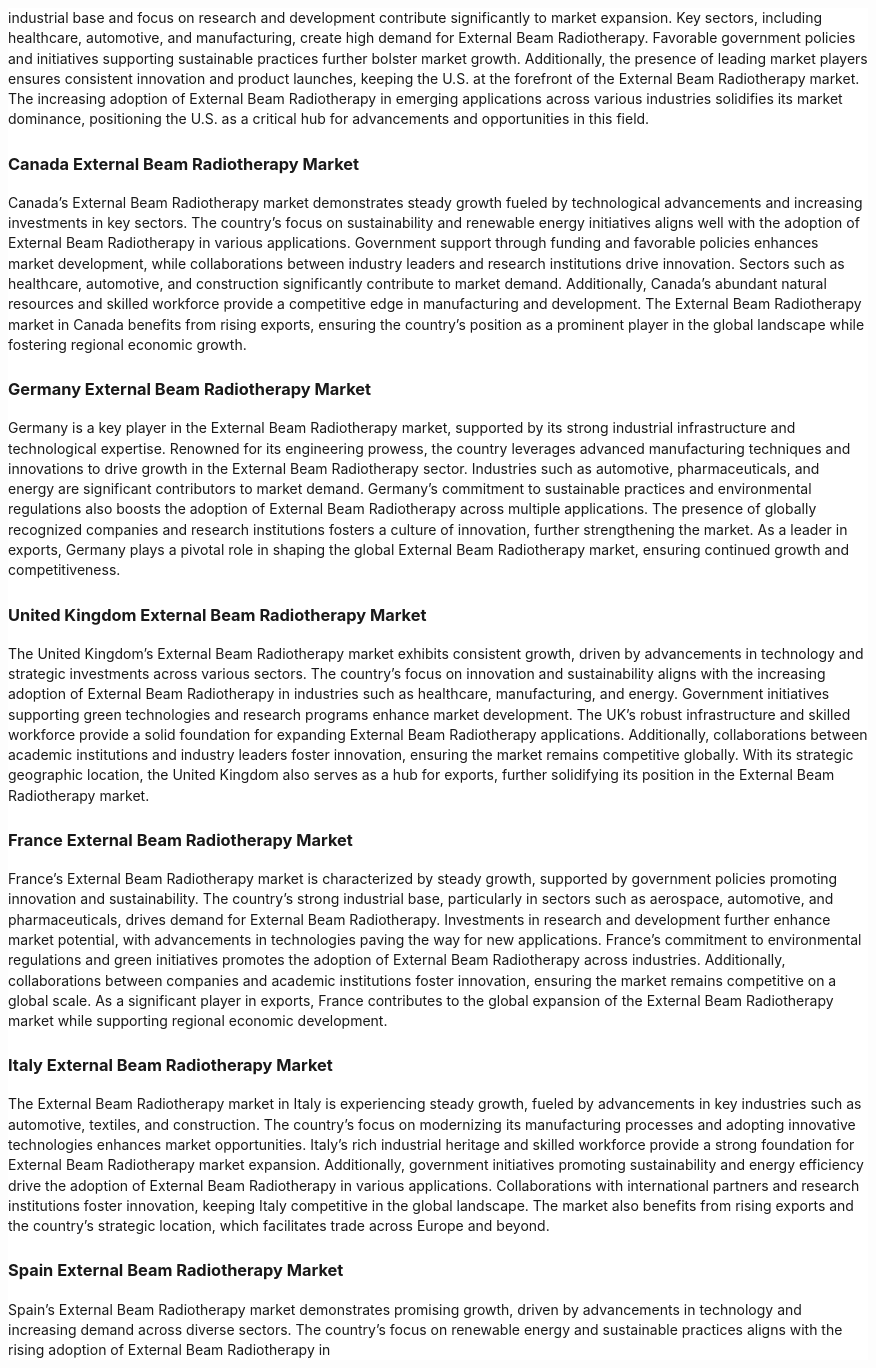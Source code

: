 industrial base and focus on research and development contribute significantly to market expansion. Key sectors, including healthcare, automotive, and manufacturing, create high demand for External Beam Radiotherapy. Favorable government policies and initiatives supporting sustainable practices further bolster market growth. Additionally, the presence of leading market players ensures consistent innovation and product launches, keeping the U.S. at the forefront of the External Beam Radiotherapy market. The increasing adoption of External Beam Radiotherapy in emerging applications across various industries solidifies its market dominance, positioning the U.S. as a critical hub for advancements and opportunities in this field.</p><h3>Canada External Beam Radiotherapy Market</h3><p>Canada&rsquo;s External Beam Radiotherapy market demonstrates steady growth fueled by technological advancements and increasing investments in key sectors. The country&rsquo;s focus on sustainability and renewable energy initiatives aligns well with the adoption of External Beam Radiotherapy in various applications. Government support through funding and favorable policies enhances market development, while collaborations between industry leaders and research institutions drive innovation. Sectors such as healthcare, automotive, and construction significantly contribute to market demand. Additionally, Canada&rsquo;s abundant natural resources and skilled workforce provide a competitive edge in manufacturing and development. The External Beam Radiotherapy market in Canada benefits from rising exports, ensuring the country&rsquo;s position as a prominent player in the global landscape while fostering regional economic growth.</p><h3>Germany External Beam Radiotherapy Market</h3><p>Germany is a key player in the External Beam Radiotherapy market, supported by its strong industrial infrastructure and technological expertise. Renowned for its engineering prowess, the country leverages advanced manufacturing techniques and innovations to drive growth in the External Beam Radiotherapy sector. Industries such as automotive, pharmaceuticals, and energy are significant contributors to market demand. Germany&rsquo;s commitment to sustainable practices and environmental regulations also boosts the adoption of External Beam Radiotherapy across multiple applications. The presence of globally recognized companies and research institutions fosters a culture of innovation, further strengthening the market. As a leader in exports, Germany plays a pivotal role in shaping the global External Beam Radiotherapy market, ensuring continued growth and competitiveness.</p><h3>United Kingdom External Beam Radiotherapy Market</h3><p>The United Kingdom&rsquo;s External Beam Radiotherapy market exhibits consistent growth, driven by advancements in technology and strategic investments across various sectors. The country&rsquo;s focus on innovation and sustainability aligns with the increasing adoption of External Beam Radiotherapy in industries such as healthcare, manufacturing, and energy. Government initiatives supporting green technologies and research programs enhance market development. The UK&rsquo;s robust infrastructure and skilled workforce provide a solid foundation for expanding External Beam Radiotherapy applications. Additionally, collaborations between academic institutions and industry leaders foster innovation, ensuring the market remains competitive globally. With its strategic geographic location, the United Kingdom also serves as a hub for exports, further solidifying its position in the External Beam Radiotherapy market.</p><h3>France External Beam Radiotherapy Market</h3><p>France&rsquo;s External Beam Radiotherapy market is characterized by steady growth, supported by government policies promoting innovation and sustainability. The country&rsquo;s strong industrial base, particularly in sectors such as aerospace, automotive, and pharmaceuticals, drives demand for External Beam Radiotherapy. Investments in research and development further enhance market potential, with advancements in technologies paving the way for new applications. France&rsquo;s commitment to environmental regulations and green initiatives promotes the adoption of External Beam Radiotherapy across industries. Additionally, collaborations between companies and academic institutions foster innovation, ensuring the market remains competitive on a global scale. As a significant player in exports, France contributes to the global expansion of the External Beam Radiotherapy market while supporting regional economic development.</p><h3>Italy External Beam Radiotherapy Market</h3><p>The External Beam Radiotherapy market in Italy is experiencing steady growth, fueled by advancements in key industries such as automotive, textiles, and construction. The country&rsquo;s focus on modernizing its manufacturing processes and adopting innovative technologies enhances market opportunities. Italy&rsquo;s rich industrial heritage and skilled workforce provide a strong foundation for External Beam Radiotherapy market expansion. Additionally, government initiatives promoting sustainability and energy efficiency drive the adoption of External Beam Radiotherapy in various applications. Collaborations with international partners and research institutions foster innovation, keeping Italy competitive in the global landscape. The market also benefits from rising exports and the country&rsquo;s strategic location, which facilitates trade across Europe and beyond.</p><h3>Spain External Beam Radiotherapy Market</h3><p>Spain&rsquo;s External Beam Radiotherapy market demonstrates promising growth, driven by advancements in technology and increasing demand across diverse sectors. The country&rsquo;s focus on renewable energy and sustainable practices aligns with the rising adoption of External Beam Radiotherapy in